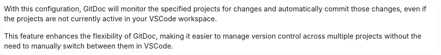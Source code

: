 With this configuration, GitDoc will monitor the specified projects for changes and automatically commit those changes, even if the projects are not currently active in your VSCode workspace.

This feature enhances the flexibility of GitDoc, making it easier to manage version control across multiple projects without the need to manually switch between them in VSCode.
